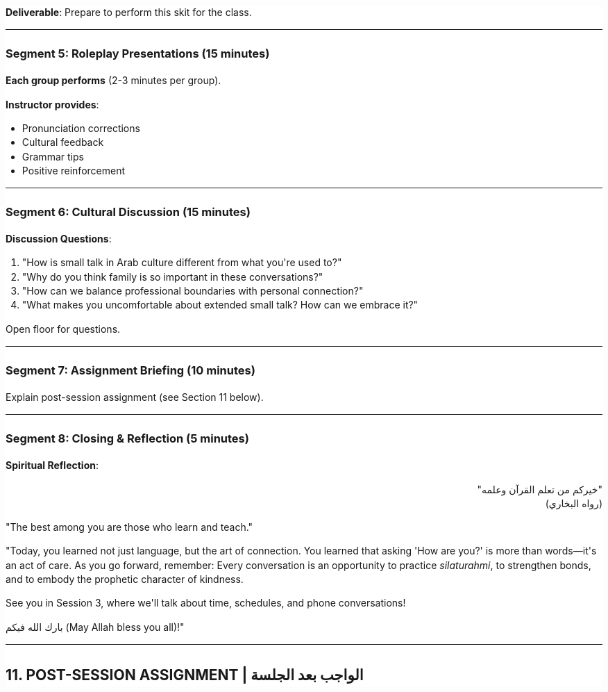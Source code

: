 **Deliverable**: Prepare to perform this skit for the class.

---

### **Segment 5: Roleplay Presentations** (15 minutes)

**Each group performs** (2-3 minutes per group).

**Instructor provides**:
- Pronunciation corrections
- Cultural feedback
- Grammar tips
- Positive reinforcement

---

### **Segment 6: Cultural Discussion** (15 minutes)

**Discussion Questions**:
1. "How is small talk in Arab culture different from what you're used to?"
2. "Why do you think family is so important in these conversations?"
3. "How can we balance professional boundaries with personal connection?"
4. "What makes you uncomfortable about extended small talk? How can we embrace it?"

Open floor for questions.

---

### **Segment 7: Assignment Briefing** (10 minutes)

Explain post-session assignment (see Section 11 below).

---

### **Segment 8: Closing & Reflection** (5 minutes)

**Spiritual Reflection**:

<div dir="rtl">
"خيركم من تعلم القرآن وعلمه"<br>
(رواه البخاري)
</div>

"The best among you are those who learn and teach."

"Today, you learned not just language, but the art of connection. You learned that asking 'How are you?' is more than words—it's an act of care. As you go forward, remember: Every conversation is an opportunity to practice *silaturahmi*, to strengthen bonds, and to embody the prophetic character of kindness.

See you in Session 3, where we'll talk about time, schedules, and phone conversations!

بارك الله فيكم (May Allah bless you all)!"

---

## 11. POST-SESSION ASSIGNMENT | الواجب بعد الجلسة
